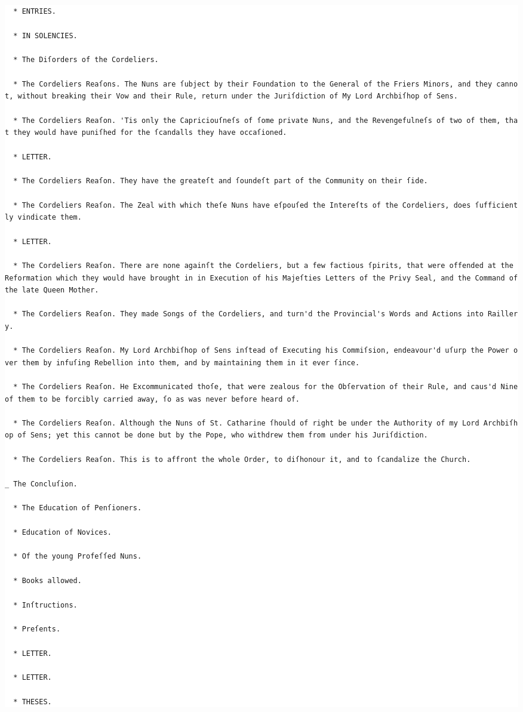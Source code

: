       * ENTRIES.

      * IN SOLENCIES.

      * The Diſorders of the Cordeliers.

      * The Cordeliers Reaſons. The Nuns are ſubject by their Foundation to the General of the Friers Minors, and they cannot, without breaking their Vow and their Rule, return under the Juriſdiction of My Lord Archbiſhop of Sens.

      * The Cordeliers Reaſon. 'Tis only the Capriciouſneſs of ſome private Nuns, and the Revengefulneſs of two of them, that they would have puniſhed for the ſcandalls they have occaſioned.

      * LETTER.

      * The Cordeliers Reaſon. They have the greateſt and ſoundeſt part of the Community on their ſide.

      * The Cordeliers Reaſon. The Zeal with which theſe Nuns have eſpouſed the Intereſts of the Cordeliers, does ſufficiently vindicate them.

      * LETTER.

      * The Cordeliers Reaſon. There are none againſt the Cordeliers, but a few factious ſpirits, that were offended at the Reformation which they would have brought in in Execution of his Majeſties Letters of the Privy Seal, and the Command of the late Queen Mother.

      * The Cordeliers Reaſon. They made Songs of the Cordeliers, and turn'd the Provincial's Words and Actions into Raillery.

      * The Cordeliers Reaſon. My Lord Archbiſhop of Sens inſtead of Executing his Commiſsion, endeavour'd uſurp the Power over them by infuſing Rebellion into them, and by maintaining them in it ever ſince.

      * The Cordeliers Reaſon. He Excommunicated thoſe, that were zealous for the Obſervation of their Rule, and caus'd Nine of them to be forcibly carried away, ſo as was never before heard of.

      * The Cordeliers Reaſon. Although the Nuns of St. Catharine ſhould of right be under the Authority of my Lord Archbiſhop of Sens; yet this cannot be done but by the Pope, who withdrew them from under his Juriſdiction.

      * The Cordeliers Reaſon. This is to affront the whole Order, to diſhonour it, and to ſcandalize the Church.

    _ The Concluſion.

      * The Education of Penſioners.

      * Education of Novices.

      * Of the young Profeſſed Nuns.

      * Books allowed.

      * Inſtructions.

      * Preſents.

      * LETTER.

      * LETTER.

      * THESES.
